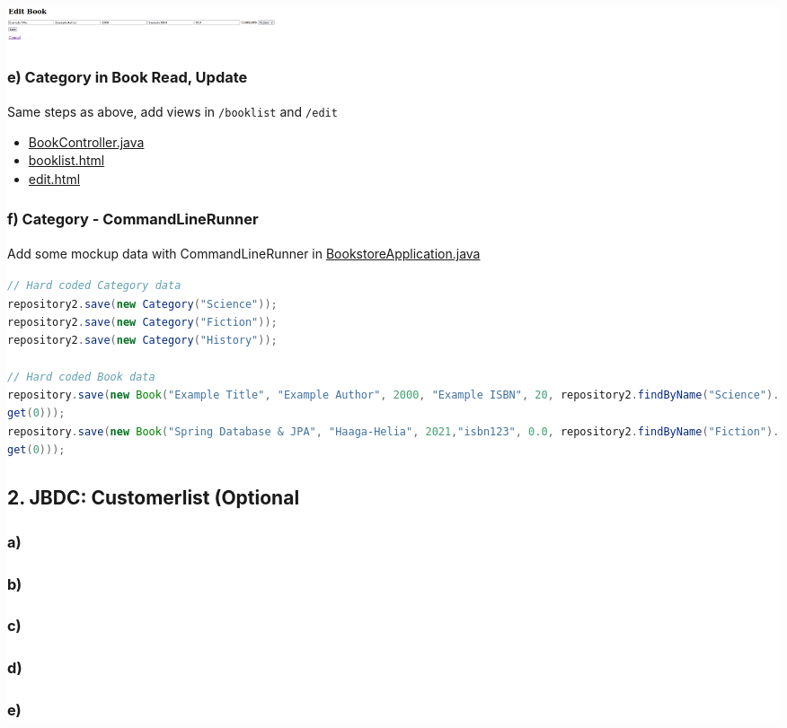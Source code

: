 <kbd>
  <img src="Resources/edit_category_dropdown.png", width=300 height=100%>
</kbd>

### e) Category in Book Read, Update

Same steps as above, add views in `/booklist` and `/edit`

- [BookController.java]()
- [booklist.html]()
- [edit.html]()

### f) Category - CommandLineRunner

Add some mockup data with CommandLineRunner in [BookstoreApplication.java]()

```java
// Hard coded Category data
repository2.save(new Category("Science"));
repository2.save(new Category("Fiction"));
repository2.save(new Category("History"));

// Hard coded Book data
repository.save(new Book("Example Title", "Example Author", 2000, "Example ISBN", 20, repository2.findByName("Science").get(0)));
repository.save(new Book("Spring Database & JPA", "Haaga-Helia", 2021,"isbn123", 0.0, repository2.findByName("Fiction").get(0)));
```

## 2. JBDC: Customerlist (Optional

### a)

### b)

### c)

### d)

### e)
